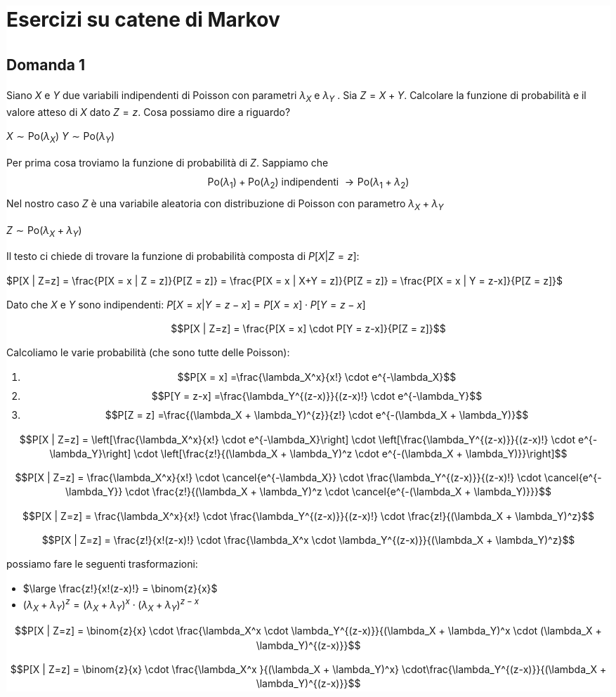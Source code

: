 ﻿# Esercizi su catene di Markov

## Domanda 1

Siano $X$ e $Y$ due variabili indipendenti di Poisson con parametri $\lambda_X$ e $\lambda _Y$ . Sia $Z = X + Y$. Calcolare la funzione di probabilità e il valore atteso di $X$ dato $Z = z$.
Cosa possiamo dire a riguardo?

$X \sim \text{Po}(\lambda_X)$
$Y \sim \text{Po}(\lambda_Y)$

Per prima cosa troviamo la funzione di probabilità di $Z$.
Sappiamo che
$$\text{Po}(\lambda_1) +\text{Po}(\lambda_2)\text{ indipendenti } \longrightarrow \text{Po}(\lambda_1 + \lambda_2)$$
Nel nostro caso $Z$ è una variabile aleatoria con distribuzione di Poisson con parametro $\lambda_X + \lambda_Y$

$Z \sim \text{Po}(\lambda_X + \lambda_Y)$

Il testo ci chiede di trovare la funzione di probabilità composta di $P[X|Z = z]$:

 $P[X | Z=z] = \frac{P[X = x | Z = z]}{P[Z = z]} = \frac{P[X = x | X+Y = z]}{P[Z = z]} = \frac{P[X = x | Y = z-x]}{P[Z = z]}$
 
Dato che $X$ e $Y$ sono indipendenti: $P[X = x | Y = z-x]= P[X=x] \cdot P[Y=z-x]$

$$P[X | Z=z] = \frac{P[X = x] \cdot P[Y = z-x]}{P[Z = z]}$$

Calcoliamo le varie probabilità (che sono tutte delle Poisson):

1. $$P[X = x] =\frac{\lambda_X^x}{x!} \cdot e^{-\lambda_X}$$
2. $$P[Y = z-x] =\frac{\lambda_Y^{(z-x)}}{(z-x)!} \cdot e^{-\lambda_Y}$$
3. $$P[Z = z] =\frac{(\lambda_X + \lambda_Y)^{z}}{z!} \cdot e^{-(\lambda_X + \lambda_Y)}$$


$$P[X | Z=z] = \left[\frac{\lambda_X^x}{x!} \cdot e^{-\lambda_X}\right] \cdot \left[\frac{\lambda_Y^{(z-x)}}{(z-x)!} \cdot e^{-\lambda_Y}\right] \cdot \left[\frac{z!}{(\lambda_X + \lambda_Y)^z \cdot e^{-(\lambda_X + \lambda_Y)}}\right]$$

$$P[X | Z=z] = \frac{\lambda_X^x}{x!} \cdot \cancel{e^{-\lambda_X}} \cdot \frac{\lambda_Y^{(z-x)}}{(z-x)!} \cdot \cancel{e^{-\lambda_Y}} \cdot \frac{z!}{(\lambda_X + \lambda_Y)^z \cdot \cancel{e^{-(\lambda_X + \lambda_Y)}}}$$

$$P[X | Z=z] = \frac{\lambda_X^x}{x!} \cdot \frac{\lambda_Y^{(z-x)}}{(z-x)!} \cdot \frac{z!}{(\lambda_X + \lambda_Y)^z}$$

$$P[X | Z=z] = \frac{z!}{x!(z-x)!} \cdot \frac{\lambda_X^x \cdot \lambda_Y^{(z-x)}}{(\lambda_X + \lambda_Y)^z}$$

possiamo fare le seguenti trasformazioni:

- $\large \frac{z!}{x!(z-x)!} = \binom{z}{x}$
- $(\lambda_X + \lambda_Y)^z =(\lambda_X + \lambda_Y)^x \cdot (\lambda_X + \lambda_Y)^{z-x}$

$$P[X | Z=z] = \binom{z}{x} \cdot \frac{\lambda_X^x \cdot \lambda_Y^{(z-x)}}{(\lambda_X + \lambda_Y)^x \cdot (\lambda_X + \lambda_Y)^{(z-x)}}$$

$$P[X | Z=z] = \binom{z}{x} \cdot \frac{\lambda_X^x }{(\lambda_X + \lambda_Y)^x} \cdot\frac{\lambda_Y^{(z-x)}}{(\lambda_X + \lambda_Y)^{(z-x)}}$$
